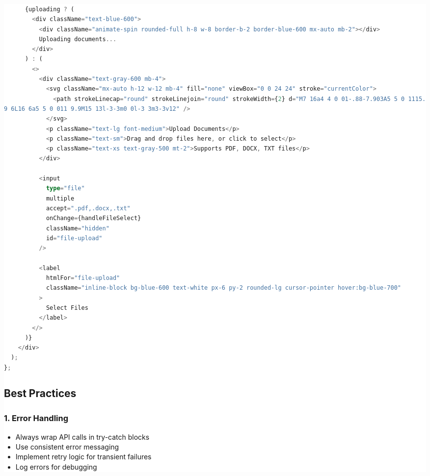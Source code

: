 ```typescript
      {uploading ? (
        <div className="text-blue-600">
          <div className="animate-spin rounded-full h-8 w-8 border-b-2 border-blue-600 mx-auto mb-2"></div>
          Uploading documents...
        </div>
      ) : (
        <>
          <div className="text-gray-600 mb-4">
            <svg className="mx-auto h-12 w-12 mb-4" fill="none" viewBox="0 0 24 24" stroke="currentColor">
              <path strokeLinecap="round" strokeLinejoin="round" strokeWidth={2} d="M7 16a4 4 0 01-.88-7.903A5 5 0 1115.9 6L16 6a5 5 0 011 9.9M15 13l-3-3m0 0l-3 3m3-3v12" />
            </svg>
            <p className="text-lg font-medium">Upload Documents</p>
            <p className="text-sm">Drag and drop files here, or click to select</p>
            <p className="text-xs text-gray-500 mt-2">Supports PDF, DOCX, TXT files</p>
          </div>
          
          <input
            type="file"
            multiple
            accept=".pdf,.docx,.txt"
            onChange={handleFileSelect}
            className="hidden"
            id="file-upload"
          />
          
          <label
            htmlFor="file-upload"
            className="inline-block bg-blue-600 text-white px-6 py-2 rounded-lg cursor-pointer hover:bg-blue-700"
          >
            Select Files
          </label>
        </>
      )}
    </div>
  );
};
```

## Best Practices

### 1. Error Handling
- Always wrap API calls in try-catch blocks
- Use consistent error messaging
- Implement retry logic for transient failures
- Log errors for debugging

